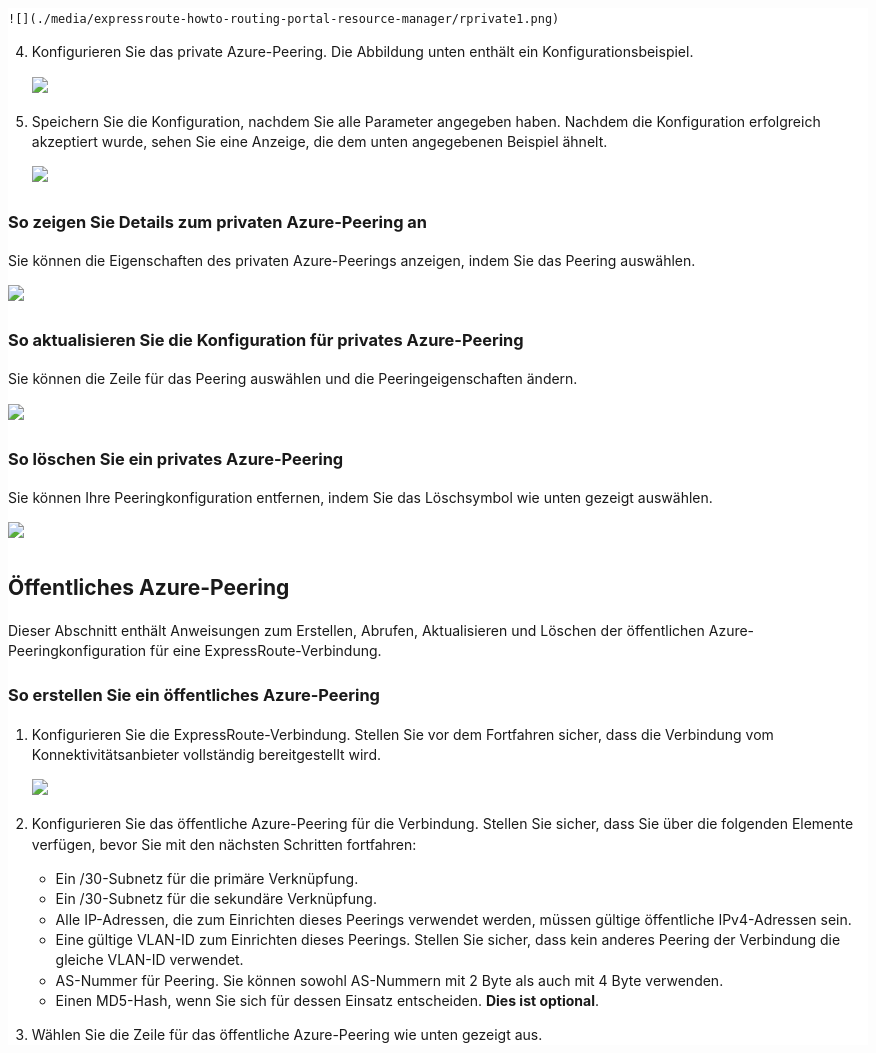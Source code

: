     ![](./media/expressroute-howto-routing-portal-resource-manager/rprivate1.png)
4. Konfigurieren Sie das private Azure-Peering. Die Abbildung unten enthält ein Konfigurationsbeispiel.
   
    ![](./media/expressroute-howto-routing-portal-resource-manager/rprivate2.png)
5. Speichern Sie die Konfiguration, nachdem Sie alle Parameter angegeben haben. Nachdem die Konfiguration erfolgreich akzeptiert wurde, sehen Sie eine Anzeige, die dem unten angegebenen Beispiel ähnelt.
   
    ![](./media/expressroute-howto-routing-portal-resource-manager/rprivate3.png)

### <a name="to-view-azure-private-peering-details"></a>So zeigen Sie Details zum privaten Azure-Peering an
Sie können die Eigenschaften des privaten Azure-Peerings anzeigen, indem Sie das Peering auswählen.

![](./media/expressroute-howto-routing-portal-resource-manager/rprivate3.png)

### <a name="to-update-azure-private-peering-configuration"></a>So aktualisieren Sie die Konfiguration für privates Azure-Peering
Sie können die Zeile für das Peering auswählen und die Peeringeigenschaften ändern. 

![](./media/expressroute-howto-routing-portal-resource-manager/rprivate2.png)

### <a name="to-delete-azure-private-peering"></a>So löschen Sie ein privates Azure-Peering
Sie können Ihre Peeringkonfiguration entfernen, indem Sie das Löschsymbol wie unten gezeigt auswählen.

![](./media/expressroute-howto-routing-portal-resource-manager/rprivate4.png)

## <a name="azure-public-peering"></a>Öffentliches Azure-Peering
Dieser Abschnitt enthält Anweisungen zum Erstellen, Abrufen, Aktualisieren und Löschen der öffentlichen Azure-Peeringkonfiguration für eine ExpressRoute-Verbindung. 

### <a name="to-create-azure-public-peering"></a>So erstellen Sie ein öffentliches Azure-Peering
1. Konfigurieren Sie die ExpressRoute-Verbindung. Stellen Sie vor dem Fortfahren sicher, dass die Verbindung vom Konnektivitätsanbieter vollständig bereitgestellt wird.
   
    ![](./media/expressroute-howto-routing-portal-resource-manager/listprovisioned.png)
2. Konfigurieren Sie das öffentliche Azure-Peering für die Verbindung. Stellen Sie sicher, dass Sie über die folgenden Elemente verfügen, bevor Sie mit den nächsten Schritten fortfahren:
   
   * Ein /30-Subnetz für die primäre Verknüpfung. 
   * Ein /30-Subnetz für die sekundäre Verknüpfung. 
   * Alle IP-Adressen, die zum Einrichten dieses Peerings verwendet werden, müssen gültige öffentliche IPv4-Adressen sein.
   * Eine gültige VLAN-ID zum Einrichten dieses Peerings. Stellen Sie sicher, dass kein anderes Peering der Verbindung die gleiche VLAN-ID verwendet.
   * AS-Nummer für Peering. Sie können sowohl AS-Nummern mit 2 Byte als auch mit 4 Byte verwenden.
   * Einen MD5-Hash, wenn Sie sich für dessen Einsatz entscheiden. **Dies ist optional**.
3. Wählen Sie die Zeile für das öffentliche Azure-Peering wie unten gezeigt aus.
   